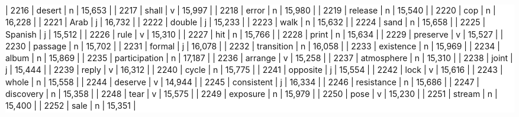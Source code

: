 | 2216 |    desert         | n | 15,653 |
| 2217 |    shall          | v | 15,997 |
| 2218 |    error          | n | 15,980 |
| 2219 |    release        | n | 15,540 |
| 2220 |    cop            | n | 16,228 |
| 2221 |    Arab           | j | 16,732 |
| 2222 |    double         | j | 15,233 |
| 2223 |    walk           | n | 15,632 |
| 2224 |    sand           | n | 15,658 |
| 2225 |    Spanish        | j | 15,512 |
| 2226 |    rule           | v | 15,310 |
| 2227 |    hit            | n | 15,766 |
| 2228 |    print          | n | 15,634 |
| 2229 |    preserve       | v | 15,527 |
| 2230 |    passage        | n | 15,702 |
| 2231 |    formal         | j | 16,078 |
| 2232 |    transition     | n | 16,058 |
| 2233 |    existence      | n | 15,969 |
| 2234 |    album          | n | 15,869 |
| 2235 |    participation  | n | 17,187 |
| 2236 |    arrange        | v | 15,258 |
| 2237 |    atmosphere     | n | 15,310 |
| 2238 |    joint          | j | 15,444 |
| 2239 |    reply          | v | 16,312 |
| 2240 |    cycle          | n | 15,775 |
| 2241 |    opposite       | j | 15,554 |
| 2242 |    lock           | v | 15,616 |
| 2243 |    whole          | n | 15,558 |
| 2244 |    deserve        | v | 14,944 |
| 2245 |    consistent     | j | 16,334 |
| 2246 |    resistance     | n | 15,686 |
| 2247 |    discovery      | n | 15,358 |
| 2248 |    tear           | v | 15,575 |
| 2249 |    exposure       | n | 15,979 |
| 2250 |    pose           | v | 15,230 |
| 2251 |    stream         | n | 15,400 |
| 2252 |    sale           | n | 15,351 |